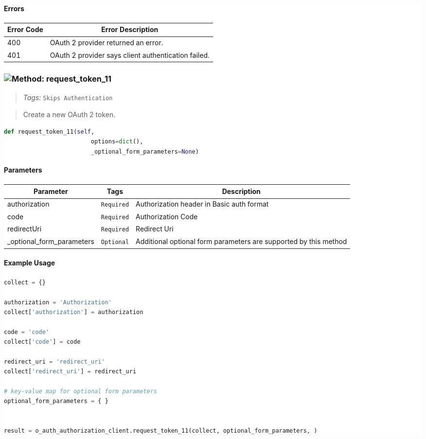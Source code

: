 #### Errors

| Error Code | Error Description |
|------------|-------------------|
| 400 | OAuth 2 provider returned an error. |
| 401 | OAuth 2 provider says client authentication failed. |




### <a name="request_token_11"></a>![Method: ](https://apidocs.io/img/method.png ".OAuthAuthorization.request_token_11") request_token_11

> *Tags:*  ``` Skips Authentication ``` 

> Create a new OAuth 2 token.

```python
def request_token_11(self,
                         options=dict(),
                         _optional_form_parameters=None)
```

#### Parameters

| Parameter | Tags | Description |
|-----------|------|-------------|
| authorization |  ``` Required ```  | Authorization header in Basic auth format |
| code |  ``` Required ```  | Authorization Code |
| redirectUri |  ``` Required ```  | Redirect Uri |
| _optional_form_parameters | ``` Optional ``` | Additional optional form parameters are supported by this method |



#### Example Usage

```python
collect = {}

authorization = 'Authorization'
collect['authorization'] = authorization

code = 'code'
collect['code'] = code

redirect_uri = 'redirect_uri'
collect['redirect_uri'] = redirect_uri

# key-value map for optional form parameters
optional_form_parameters = { }


result = o_auth_authorization_client.request_token_11(collect, optional_form_parameters, )

```
